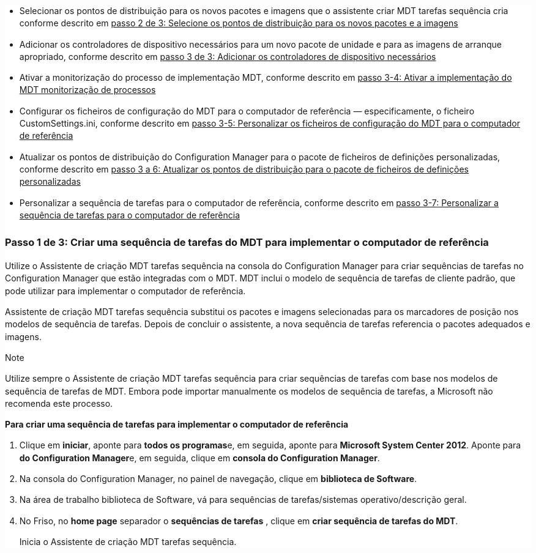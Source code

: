 -   Selecionar os pontos de distribuição para os novos pacotes e imagens que o assistente criar MDT tarefas sequência cria conforme descrito em [passo 2 de 3: Selecione os pontos de distribuição para os novos pacotes e a imagens](#SelectDistributionPointsfortheNewPackages)  

-   Adicionar os controladores de dispositivo necessários para um novo pacote de unidade e para as imagens de arranque apropriado, conforme descrito em [passo 3 de 3: Adicionar os controladores de dispositivo necessários](#AddtheNecessaryDeviceDrivers)  

-   Ativar a monitorização do processo de implementação MDT, conforme descrito em [passo 3-4: Ativar a implementação do MDT monitorização de processos](#EnableMDTDeploymentProcessMonitoring)  

-   Configurar os ficheiros de configuração do MDT para o computador de referência — especificamente, o ficheiro CustomSettings.ini, conforme descrito em [passo 3-5: Personalizar os ficheiros de configuração do MDT para o computador de referência](#CustomizeMDTConfigFilesforReferenceComputer)  

-   Atualizar os pontos de distribuição do Configuration Manager para o pacote de ficheiros de definições personalizadas, conforme descrito em [passo 3 a 6: Atualizar os pontos de distribuição para o pacote de ficheiros de definições personalizadas](#UpdateDistributionPointsforCustomSettings)  

-   Personalizar a sequência de tarefas para o computador de referência, conforme descrito em [passo 3-7: Personalizar a sequência de tarefas para o computador de referência](#CustomizeTaskSequenceforReferenceComputer)  

###  <a name="CreateMDTTaskSequenceforDeployingReferenceComputer"></a>Passo 1 de 3: Criar uma sequência de tarefas do MDT para implementar o computador de referência  
 Utilize o Assistente de criação MDT tarefas sequência na consola do Configuration Manager para criar sequências de tarefas no Configuration Manager que estão integradas com o MDT. MDT inclui o modelo de sequência de tarefas de cliente padrão, que pode utilizar para implementar o computador de referência.  

 Assistente de criação MDT tarefas sequência substitui os pacotes e imagens selecionadas para os marcadores de posição nos modelos de sequência de tarefas. Depois de concluir o assistente, a nova sequência de tarefas referencia o pacotes adequados e imagens.  

> [!NOTE]
>  Utilize sempre o Assistente de criação MDT tarefas sequência para criar sequências de tarefas com base nos modelos de sequência de tarefas de MDT. Embora pode importar manualmente os modelos de sequência de tarefas, a Microsoft não recomenda este processo.  

 **Para criar uma sequência de tarefas para implementar o computador de referência**  

1.  Clique em **iniciar**, aponte para **todos os programas**e, em seguida, aponte para **Microsoft System Center 2012**. Aponte para **do Configuration Manager**e, em seguida, clique em **consola do Configuration Manager**.  

2.  Na consola do Configuration Manager, no painel de navegação, clique em **biblioteca de Software**.  

3.  Na área de trabalho biblioteca de Software, vá para sequências de tarefas/sistemas operativo/descrição geral.  

4.  No Friso, no **home page** separador o **sequências de tarefas** , clique em **criar sequência de tarefas do MDT**.  

     Inicia o Assistente de criação MDT tarefas sequência.  
